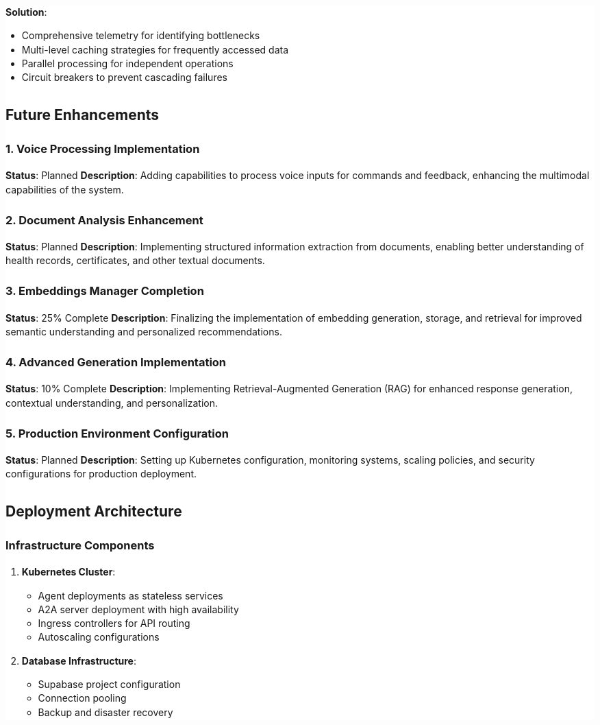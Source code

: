 **Solution**:
- Comprehensive telemetry for identifying bottlenecks
- Multi-level caching strategies for frequently accessed data
- Parallel processing for independent operations
- Circuit breakers to prevent cascading failures

## Future Enhancements

### 1. Voice Processing Implementation

**Status**: Planned
**Description**: Adding capabilities to process voice inputs for commands and feedback, enhancing the multimodal capabilities of the system.

### 2. Document Analysis Enhancement

**Status**: Planned
**Description**: Implementing structured information extraction from documents, enabling better understanding of health records, certificates, and other textual documents.

### 3. Embeddings Manager Completion

**Status**: 25% Complete
**Description**: Finalizing the implementation of embedding generation, storage, and retrieval for improved semantic understanding and personalized recommendations.

### 4. Advanced Generation Implementation

**Status**: 10% Complete
**Description**: Implementing Retrieval-Augmented Generation (RAG) for enhanced response generation, contextual understanding, and personalization.

### 5. Production Environment Configuration

**Status**: Planned
**Description**: Setting up Kubernetes configuration, monitoring systems, scaling policies, and security configurations for production deployment.

## Deployment Architecture

### Infrastructure Components

1. **Kubernetes Cluster**:
   - Agent deployments as stateless services
   - A2A server deployment with high availability
   - Ingress controllers for API routing
   - Autoscaling configurations

2. **Database Infrastructure**:
   - Supabase project configuration
   - Connection pooling
   - Backup and disaster recovery
